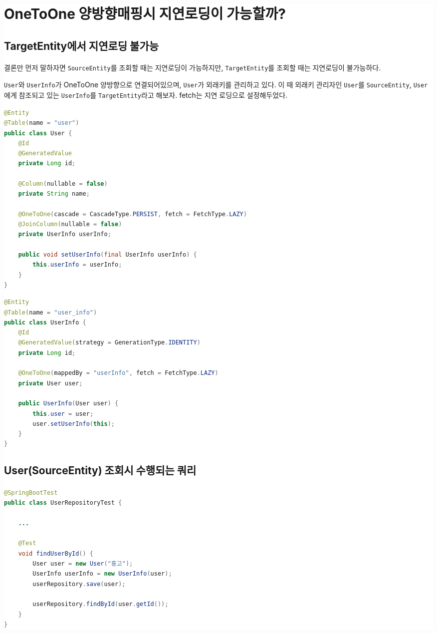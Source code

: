 # OneToOne 양방향매핑시 지연로딩이 가능할까?
## TargetEntity에서 지연로딩 불가능
결론만 먼저 말하자면 `SourceEntity`를 조회할 때는 지연로딩이 가능하지만, `TargetEntity`를 조회할 때는 지연로딩이 불가능하다.

`User`와 `UserInfo`가 OneToOne 양방향으로 연결되어있으며, `User`가 외래키를 관리하고 있다. 이 때 외래키 관리자인 `User`를 `SourceEntity`, `User`에게 참조되고 있는 `UserInfo`를 `TargetEntity`라고 해보자. fetch는 지연 로딩으로 설정해두었다.

```java
@Entity
@Table(name = "user")
public class User {
    @Id
    @GeneratedValue
    private Long id;

    @Column(nullable = false)
    private String name;

    @OneToOne(cascade = CascadeType.PERSIST, fetch = FetchType.LAZY)
    @JoinColumn(nullable = false)
    private UserInfo userInfo;
    
    public void setUserInfo(final UserInfo userInfo) {
        this.userInfo = userInfo;
    }
}
```
```java
@Entity
@Table(name = "user_info")
public class UserInfo {
    @Id
    @GeneratedValue(strategy = GenerationType.IDENTITY)
    private Long id;

    @OneToOne(mappedBy = "userInfo", fetch = FetchType.LAZY)
    private User user;
    
    public UserInfo(User user) {
        this.user = user;
        user.setUserInfo(this);
    }
}
```

## User(SourceEntity) 조회시 수행되는 쿼리
```java
@SpringBootTest
public class UserRepositoryTest {
    
    ...
        
    @Test
    void findUserById() {
        User user = new User("홍고");
        UserInfo userInfo = new UserInfo(user);
        userRepository.save(user);

        userRepository.findById(user.getId());
    }
}
```

